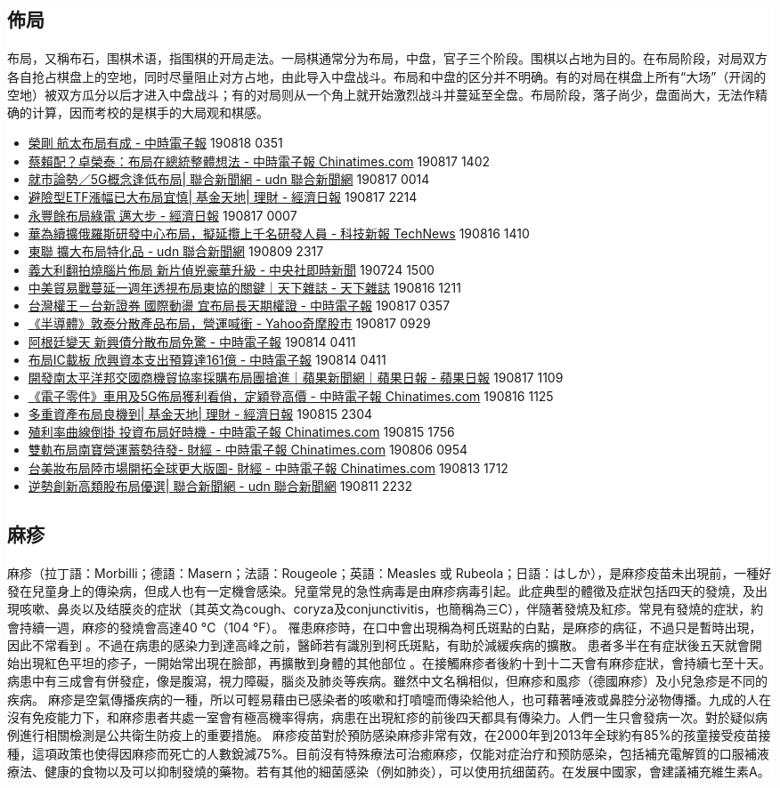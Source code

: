 ## 佈局

布局，又稱布石，围棋术语，指围棋的开局走法。一局棋通常分为布局，中盘，官子三个阶段。围棋以占地为目的。在布局阶段，对局双方各自抢占棋盘上的空地，同时尽量阻止对方占地，由此导入中盘战斗。布局和中盘的区分并不明确。有的对局在棋盘上所有“大场”（开阔的空地）被双方瓜分以后才进入中盘战斗；有的对局则从一个角上就开始激烈战斗并蔓延至全盘。布局阶段，落子尚少，盘面尚大，无法作精确的计算，因而考校的是棋手的大局观和棋感。
- [榮剛 航太布局有成 - 中時電子報](https://www.chinatimes.com/newspapers/20190818000325-260206 "榮剛 航太布局有成 - 中時電子報") 190818 0351
- [蔡賴配？卓榮泰：布局在總統整體想法 - 中時電子報 Chinatimes.com](https://www.chinatimes.com/realtimenews/20190817001808-260407 "蔡賴配？卓榮泰：布局在總統整體想法 - 中時電子報 Chinatimes.com") 190817 1402
- [就市論勢／5G概念逢低布局| 聯合新聞網 - udn 聯合新聞網](https://udn.com/news/story/7251/3993660 "就市論勢／5G概念逢低布局| 聯合新聞網 - udn 聯合新聞網") 190817 0014
- [避險型ETF漲幅已大布局宜慎| 基金天地| 理財 - 經濟日報](https://money.udn.com/money/story/5618/3994979 "避險型ETF漲幅已大布局宜慎| 基金天地| 理財 - 經濟日報") 190817 2214
- [永豐餘布局綠電 邁大步 - 經濟日報](https://money.udn.com/money/story/5710/3993714 "永豐餘布局綠電 邁大步 - 經濟日報") 190817 0007
- [華為續擴俄羅斯研發中心布局，擬延攬上千名研發人員 - 科技新報 TechNews](https://technews.tw/2019/08/16/huawei-plans-to-expand-the-staff-of-the-russian-rd/ "華為續擴俄羅斯研發中心布局，擬延攬上千名研發人員 - 科技新報 TechNews") 190816 1410
- [東聯 擴大布局特化品 - udn 聯合新聞網](https://money.udn.com/money/story/5710/3980276 "東聯 擴大布局特化品 - udn 聯合新聞網") 190809 2317
- [義大利翻拍燒腦片佈局 新片偵兇豪華升級 - 中央社即時新聞](https://www.cna.com.tw/news/amov/201907240318.aspx "義大利翻拍燒腦片佈局 新片偵兇豪華升級 - 中央社即時新聞") 190724 1500
- [中美貿易戰蔓延一週年透視布局東協的關鍵｜天下雜誌 - 天下雜誌](https://www.cw.com.tw/article/article.action?id=5096467 "中美貿易戰蔓延一週年透視布局東協的關鍵｜天下雜誌 - 天下雜誌") 190816 1211
- [台灣權王－台新證券 國際動盪 宜布局長天期權證 - 中時電子報](https://www.chinatimes.com/newspapers/20190817000490-260210 "台灣權王－台新證券 國際動盪 宜布局長天期權證 - 中時電子報") 190817 0357
- [《半導體》敦泰分散產品布局，營運喊衝 - Yahoo奇摩股市](https://tw.stock.yahoo.com/news/%E5%8D%8A%E5%B0%8E%E9%AB%94-%E6%95%A6%E6%B3%B0%E5%88%86%E6%95%A3%E7%94%A2%E5%93%81%E5%B8%83%E5%B1%80-%E7%87%9F%E9%81%8B%E5%96%8A%E8%A1%9D-012923276.html "《半導體》敦泰分散產品布局，營運喊衝 - Yahoo奇摩股市") 190817 0929
- [阿根廷變天 新興債分散布局免驚 - 中時電子報](https://www.chinatimes.com/newspapers/20190814000457-260208 "阿根廷變天 新興債分散布局免驚 - 中時電子報") 190814 0411
- [布局IC載板 欣興資本支出預算達161億 - 中時電子報](https://www.chinatimes.com/newspapers/20190814000414-260206 "布局IC載板 欣興資本支出預算達161億 - 中時電子報") 190814 0411
- [開發南太平洋邦交國商機貿協率採購布局團搶進｜蘋果新聞網｜蘋果日報 - 蘋果日報](https://tw.finance.appledaily.com/realtime/20190817/1618232 "開發南太平洋邦交國商機貿協率採購布局團搶進｜蘋果新聞網｜蘋果日報 - 蘋果日報") 190817 1109
- [《電子零件》車用及5G佈局獲利看俏，定穎登高價 - 中時電子報 Chinatimes.com](https://www.chinatimes.com/realtimenews/20190816001729-260410 "《電子零件》車用及5G佈局獲利看俏，定穎登高價 - 中時電子報 Chinatimes.com") 190816 1125
- [多重資產布局良機到| 基金天地| 理財 - 經濟日報](https://money.udn.com/money/story/5618/3991677 "多重資產布局良機到| 基金天地| 理財 - 經濟日報") 190815 2304
- [殖利率曲線倒掛 投資布局好時機 - 中時電子報 Chinatimes.com](https://www.chinatimes.com/realtimenews/20190815003831-260410 "殖利率曲線倒掛 投資布局好時機 - 中時電子報 Chinatimes.com") 190815 1756
- [雙軌布局南寶營運蓄勢待發- 財經 - 中時電子報 Chinatimes.com](https://www.chinatimes.com/realtimenews/20190806001487-260410 "雙軌布局南寶營運蓄勢待發- 財經 - 中時電子報 Chinatimes.com") 190806 0954
- [台美妝布局陸市場開拓全球更大版圖- 財經 - 中時電子報 Chinatimes.com](https://www.chinatimes.com/realtimenews/20190813003269-260410 "台美妝布局陸市場開拓全球更大版圖- 財經 - 中時電子報 Chinatimes.com") 190813 1712
- [逆勢創新高類股布局優選| 聯合新聞網 - udn 聯合新聞網](https://udn.com/news/story/7251/3982920 "逆勢創新高類股布局優選| 聯合新聞網 - udn 聯合新聞網") 190811 2232

## 麻疹

麻疹（拉丁語：Morbilli；德語：Masern；法語：Rougeole；英語：Measles 或 Rubeola；日語：はしか），是麻疹疫苗未出現前，一種好發在兒童身上的傳染病，但成人也有一定機會感染。兒童常見的急性病毒是由麻疹病毒引起。此症典型的體徵及症狀包括四天的發燒，及出現咳嗽、鼻炎以及结膜炎的症狀（其英文為cough、coryza及conjunctivitis，也簡稱為三C），伴隨著發燒及紅疹。常見有發燒的症狀，約會持續一週，麻疹的發燒會高達40 °C（104 °F）。
罹患麻疹時，在口中會出現稱為柯氏斑點的白點，是麻疹的病征，不過只是暫時出現，因此不常看到 。不過在病患的感染力到達高峰之前，醫師若有識別到柯氏斑點，有助於減緩疾病的擴散。
患者多半在有症狀後五天就會開始出現紅色平坦的疹子，一開始常出現在臉部，再擴散到身體的其他部位 。在接觸麻疹者後約十到十二天會有麻疹症狀，會持續七至十天。
病患中有三成會有併發症，像是腹瀉，視力障礙，腦炎及肺炎等疾病。雖然中文名稱相似，但麻疹和風疹（德國麻疹）及小兒急疹是不同的疾病。
麻疹是空氣傳播疾病的一種，所以可輕易藉由已感染者的咳嗽和打噴嚏而傳染給他人，也可藉著唾液或鼻腔分泌物傳播。九成的人在沒有免疫能力下，和麻疹患者共處一室會有極高機率得病，病患在出現紅疹的前後四天都具有傳染力。人們一生只會發病一次。對於疑似病例進行相關檢測是公共衛生防疫上的重要措施。
麻疹疫苗對於預防感染麻疹非常有效，在2000年到2013年全球約有85%的孩童接受疫苗接種，這項政策也使得因麻疹而死亡的人數銳減75%。目前沒有特殊療法可治癒麻疹，仅能对症治疗和预防感染，包括補充電解質的口服補液療法、健康的食物以及可以抑制發燒的藥物。若有其他的細菌感染（例如肺炎），可以使用抗细菌药。在发展中國家，會建議補充維生素A。
